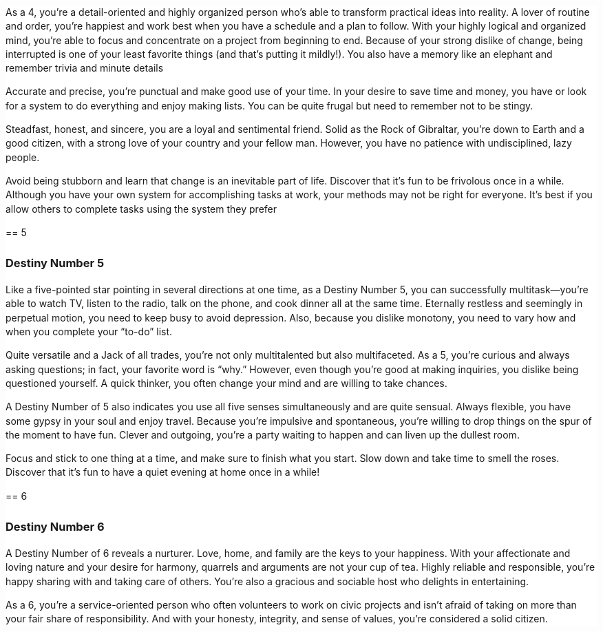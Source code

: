 As a 4, you’re a detail-oriented and highly organized person who’s able to transform practical ideas into reality. A lover of routine and order, you’re happiest and work best when you have a schedule and a plan to follow. With your highly logical and organized mind, you’re able to focus and concentrate on a project from beginning to end. Because of your strong dislike of change, being interrupted is one of your least favorite things (and that’s putting it mildly!). You also have a memory like an elephant and remember trivia and minute details

Accurate and precise, you’re punctual and make good use of your time. In your desire to save time and money, you have or look for a system to do everything and enjoy making lists. You can be quite frugal but need to remember not to be stingy.

Steadfast, honest, and sincere, you are a loyal and sentimental friend. Solid as the Rock of Gibraltar, you’re down to Earth and a good citizen, with a strong love of your country and your fellow man. However, you have no patience with undisciplined, lazy people.

Avoid being stubborn and learn that change is an inevitable part of life. Discover that it’s fun to be frivolous once in a while. Although you have your own system for accomplishing tasks at work, your methods may not be right for everyone. It’s best if you allow others to complete tasks using the system they prefer

== 5

### Destiny Number 5

Like a five-pointed star pointing in several directions at one time, as a Destiny Number 5, you can successfully multitask—you’re able to watch TV, listen to the radio, talk on the phone, and cook dinner all at the same time. Eternally restless and seemingly in perpetual motion, you need to keep busy to avoid depression. Also, because you dislike monotony, you need to vary how and when you complete your “to-do” list.

Quite versatile and a Jack of all trades, you’re not only multitalented but also multifaceted. As a 5, you’re curious and always asking questions; in fact, your favorite word is “why.” However, even though you’re good at making inquiries, you dislike being questioned yourself. A quick thinker, you often change your mind and are willing to take chances.&#x20;

A Destiny Number of 5 also indicates you use all five senses simultaneously and are quite sensual. Always flexible, you have some gypsy in your soul and enjoy travel. Because you’re impulsive and spontaneous, you’re willing to drop things on the spur of the moment to have fun. Clever and outgoing, you’re a party waiting to happen and can liven up the dullest room.

Focus and stick to one thing at a time, and make sure to finish what you start. Slow down and take time to smell the roses. Discover that it’s fun to have a quiet evening at home once in a while!

== 6

### Destiny Number 6

A Destiny Number of 6 reveals a nurturer. Love, home, and family are the keys to your happiness. With your affectionate and loving nature and your desire for harmony, quarrels and arguments are not your cup of tea. Highly reliable and responsible, you’re happy sharing with and taking care of others. You’re also a gracious and sociable host who delights in entertaining.

As a 6, you’re a service-oriented person who often volunteers to work on civic projects and isn’t afraid of taking on more than your fair share of responsibility. And with your honesty, integrity, and sense of values, you’re considered a solid citizen.
